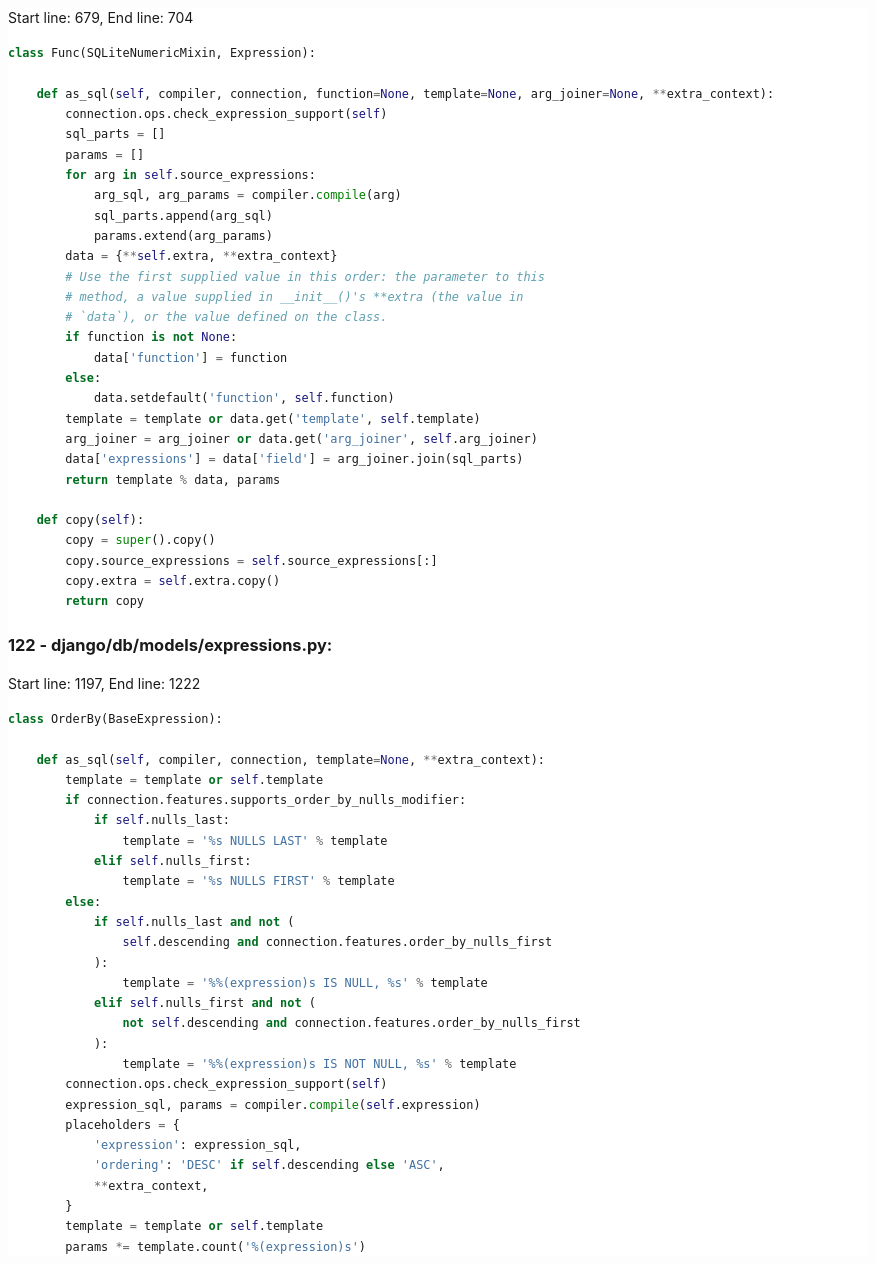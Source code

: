 Start line: 679, End line: 704

```python
class Func(SQLiteNumericMixin, Expression):

    def as_sql(self, compiler, connection, function=None, template=None, arg_joiner=None, **extra_context):
        connection.ops.check_expression_support(self)
        sql_parts = []
        params = []
        for arg in self.source_expressions:
            arg_sql, arg_params = compiler.compile(arg)
            sql_parts.append(arg_sql)
            params.extend(arg_params)
        data = {**self.extra, **extra_context}
        # Use the first supplied value in this order: the parameter to this
        # method, a value supplied in __init__()'s **extra (the value in
        # `data`), or the value defined on the class.
        if function is not None:
            data['function'] = function
        else:
            data.setdefault('function', self.function)
        template = template or data.get('template', self.template)
        arg_joiner = arg_joiner or data.get('arg_joiner', self.arg_joiner)
        data['expressions'] = data['field'] = arg_joiner.join(sql_parts)
        return template % data, params

    def copy(self):
        copy = super().copy()
        copy.source_expressions = self.source_expressions[:]
        copy.extra = self.extra.copy()
        return copy
```
### 122 - django/db/models/expressions.py:

Start line: 1197, End line: 1222

```python
class OrderBy(BaseExpression):

    def as_sql(self, compiler, connection, template=None, **extra_context):
        template = template or self.template
        if connection.features.supports_order_by_nulls_modifier:
            if self.nulls_last:
                template = '%s NULLS LAST' % template
            elif self.nulls_first:
                template = '%s NULLS FIRST' % template
        else:
            if self.nulls_last and not (
                self.descending and connection.features.order_by_nulls_first
            ):
                template = '%%(expression)s IS NULL, %s' % template
            elif self.nulls_first and not (
                not self.descending and connection.features.order_by_nulls_first
            ):
                template = '%%(expression)s IS NOT NULL, %s' % template
        connection.ops.check_expression_support(self)
        expression_sql, params = compiler.compile(self.expression)
        placeholders = {
            'expression': expression_sql,
            'ordering': 'DESC' if self.descending else 'ASC',
            **extra_context,
        }
        template = template or self.template
        params *= template.count('%(expression)s')
```